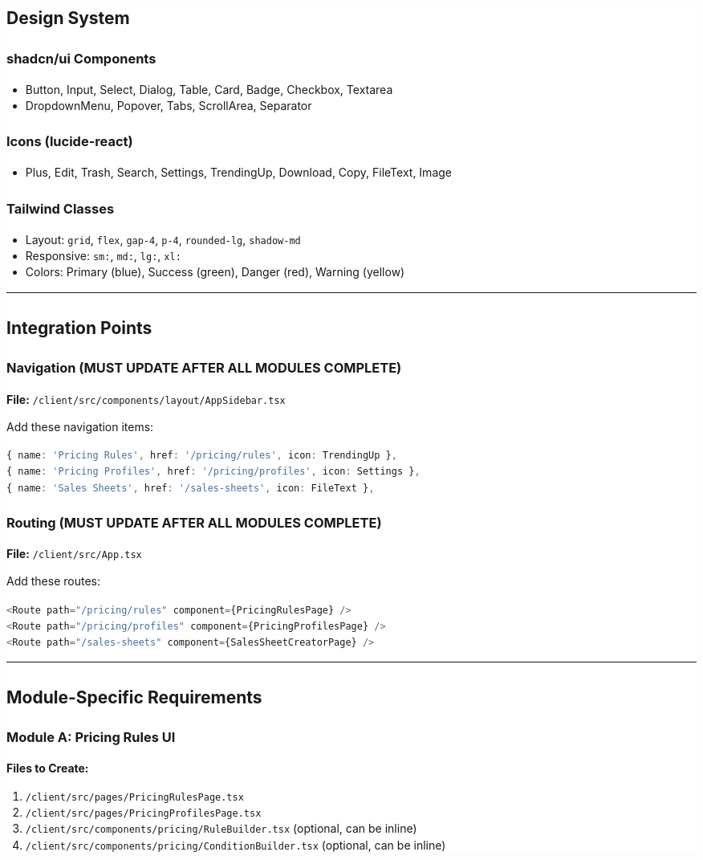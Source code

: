 
## Design System

### shadcn/ui Components
- Button, Input, Select, Dialog, Table, Card, Badge, Checkbox, Textarea
- DropdownMenu, Popover, Tabs, ScrollArea, Separator

### Icons (lucide-react)
- Plus, Edit, Trash, Search, Settings, TrendingUp, Download, Copy, FileText, Image

### Tailwind Classes
- Layout: `grid`, `flex`, `gap-4`, `p-4`, `rounded-lg`, `shadow-md`
- Responsive: `sm:`, `md:`, `lg:`, `xl:`
- Colors: Primary (blue), Success (green), Danger (red), Warning (yellow)

---

## Integration Points

### Navigation (MUST UPDATE AFTER ALL MODULES COMPLETE)

**File:** `/client/src/components/layout/AppSidebar.tsx`

Add these navigation items:
```typescript
{ name: 'Pricing Rules', href: '/pricing/rules', icon: TrendingUp },
{ name: 'Pricing Profiles', href: '/pricing/profiles', icon: Settings },
{ name: 'Sales Sheets', href: '/sales-sheets', icon: FileText },
```

### Routing (MUST UPDATE AFTER ALL MODULES COMPLETE)

**File:** `/client/src/App.tsx`

Add these routes:
```typescript
<Route path="/pricing/rules" component={PricingRulesPage} />
<Route path="/pricing/profiles" component={PricingProfilesPage} />
<Route path="/sales-sheets" component={SalesSheetCreatorPage} />
```

---

## Module-Specific Requirements

### Module A: Pricing Rules UI

**Files to Create:**
1. `/client/src/pages/PricingRulesPage.tsx`
2. `/client/src/pages/PricingProfilesPage.tsx`
3. `/client/src/components/pricing/RuleBuilder.tsx` (optional, can be inline)
4. `/client/src/components/pricing/ConditionBuilder.tsx` (optional, can be inline)
